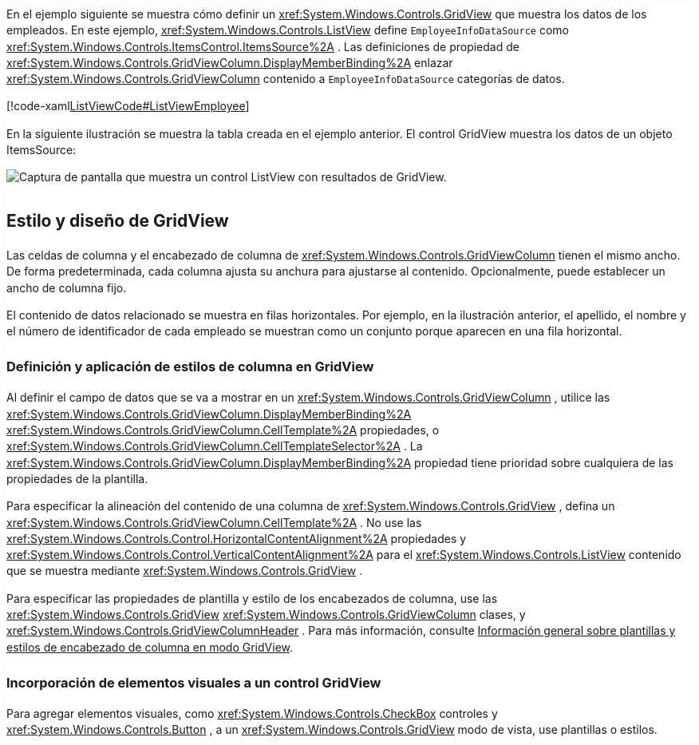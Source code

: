  En el ejemplo siguiente se muestra cómo definir un <xref:System.Windows.Controls.GridView> que muestra los datos de los empleados. En este ejemplo, <xref:System.Windows.Controls.ListView> define `EmployeeInfoDataSource` como <xref:System.Windows.Controls.ItemsControl.ItemsSource%2A> . Las definiciones de propiedad de <xref:System.Windows.Controls.GridViewColumn.DisplayMemberBinding%2A> enlazar <xref:System.Windows.Controls.GridViewColumn> contenido a `EmployeeInfoDataSource` categorías de datos.  
  
 [!code-xaml[ListViewCode#ListViewEmployee](~/samples/snippets/csharp/VS_Snippets_Wpf/ListViewCode/CSharp/Window1.xaml#listviewemployee)]  
  
 En la siguiente ilustración se muestra la tabla creada en el ejemplo anterior. El control GridView muestra los datos de un objeto ItemsSource:

 ![Captura de pantalla que muestra un control ListView con resultados de GridView.](./media/gridview-overview/listview-gridview-output.jpg)  
  
<a name="GridViewLayoutandStyle"></a>
## <a name="gridview-layout-and-style"></a>Estilo y diseño de GridView  
 Las celdas de columna y el encabezado de columna de <xref:System.Windows.Controls.GridViewColumn> tienen el mismo ancho. De forma predeterminada, cada columna ajusta su anchura para ajustarse al contenido. Opcionalmente, puede establecer un ancho de columna fijo.  
  
 El contenido de datos relacionado se muestra en filas horizontales. Por ejemplo, en la ilustración anterior, el apellido, el nombre y el número de identificador de cada empleado se muestran como un conjunto porque aparecen en una fila horizontal.  
  
<a name="DefiningandStylingColumnsinaGridView"></a>
### <a name="defining-and-styling-columns-in-a-gridview"></a>Definición y aplicación de estilos de columna en GridView  
 Al definir el campo de datos que se va a mostrar en un <xref:System.Windows.Controls.GridViewColumn> , utilice las <xref:System.Windows.Controls.GridViewColumn.DisplayMemberBinding%2A> <xref:System.Windows.Controls.GridViewColumn.CellTemplate%2A> propiedades, o <xref:System.Windows.Controls.GridViewColumn.CellTemplateSelector%2A> . La <xref:System.Windows.Controls.GridViewColumn.DisplayMemberBinding%2A> propiedad tiene prioridad sobre cualquiera de las propiedades de la plantilla.  
  
 Para especificar la alineación del contenido de una columna de <xref:System.Windows.Controls.GridView> , defina un <xref:System.Windows.Controls.GridViewColumn.CellTemplate%2A> . No use las <xref:System.Windows.Controls.Control.HorizontalContentAlignment%2A> propiedades y <xref:System.Windows.Controls.Control.VerticalContentAlignment%2A> para el <xref:System.Windows.Controls.ListView> contenido que se muestra mediante <xref:System.Windows.Controls.GridView> .  
  
 Para especificar las propiedades de plantilla y estilo de los encabezados de columna, use las <xref:System.Windows.Controls.GridView> <xref:System.Windows.Controls.GridViewColumn> clases, y <xref:System.Windows.Controls.GridViewColumnHeader> . Para más información, consulte [Información general sobre plantillas y estilos de encabezado de columna en modo GridView](gridview-column-header-styles-and-templates-overview.md).  
  
<a name="AddingVisualElementstoaGridViewView"></a>
### <a name="adding-visual-elements-to-a-gridview"></a>Incorporación de elementos visuales a un control GridView  
 Para agregar elementos visuales, como <xref:System.Windows.Controls.CheckBox> controles y <xref:System.Windows.Controls.Button> , a un <xref:System.Windows.Controls.GridView> modo de vista, use plantillas o estilos.  
  